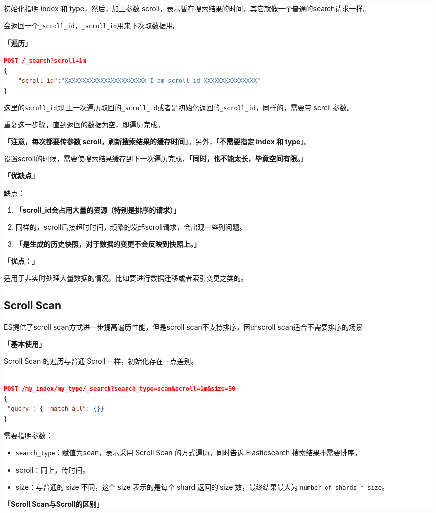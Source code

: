 初始化指明 index 和 type，然后，加上参数 scroll，表示暂存搜索结果的时间，其它就像一个普通的search请求一样。

会返回一个`_scroll_id`，`_scroll_id`用来下次取数据用。

**「遍历」**

```json
POST /_search?scroll=1m
{
    "scroll_id":"XXXXXXXXXXXXXXXXXXXXXXX I am scroll id XXXXXXXXXXXXXXX"
}
```

这里的`scroll_id`即 上一次遍历取回的`_scroll_id`或者是初始化返回的`_scroll_id`，同样的，需要带 scroll 参数。

重复这一步骤，直到返回的数据为空，即遍历完成。

**「注意，每次都要传参数 scroll，刷新搜索结果的缓存时间」**。另外，**「不需要指定 index 和 type」**。

设置scroll的时候，需要使搜索结果缓存到下一次遍历完成，**「同时，也不能太长，毕竟空间有限。」**

**「优缺点」**

缺点：

1.  **「scroll\_id会占用大量的资源（特别是排序的请求）」**

2.  同样的，scroll后接超时时间，频繁的发起scroll请求，会出现一些列问题。

3.  **「是生成的历史快照，对于数据的变更不会反映到快照上。」**

**「优点：」**

适用于非实时处理大量数据的情况，比如要进行数据迁移或者索引变更之类的。

## Scroll Scan

ES提供了scroll scan方式进一步提高遍历性能，但是scroll scan不支持排序，因此scroll scan适合不需要排序的场景

**「基本使用」**

Scroll Scan 的遍历与普通 Scroll 一样，初始化存在一点差别。

```json

POST /my_index/my_type/_search?search_type=scan&scroll=1m&size=50
{
 "query": { "match_all": {}}
}


```

需要指明参数：

*   `search_type`：赋值为scan，表示采用 Scroll Scan 的方式遍历，同时告诉 Elasticsearch 搜索结果不需要排序。

*   scroll：同上，传时间。

*   size：与普通的 size 不同，这个 size 表示的是每个 shard 返回的 size 数，最终结果最大为 `number_of_shards * size`。

**「Scroll Scan与Scroll的区别」**
